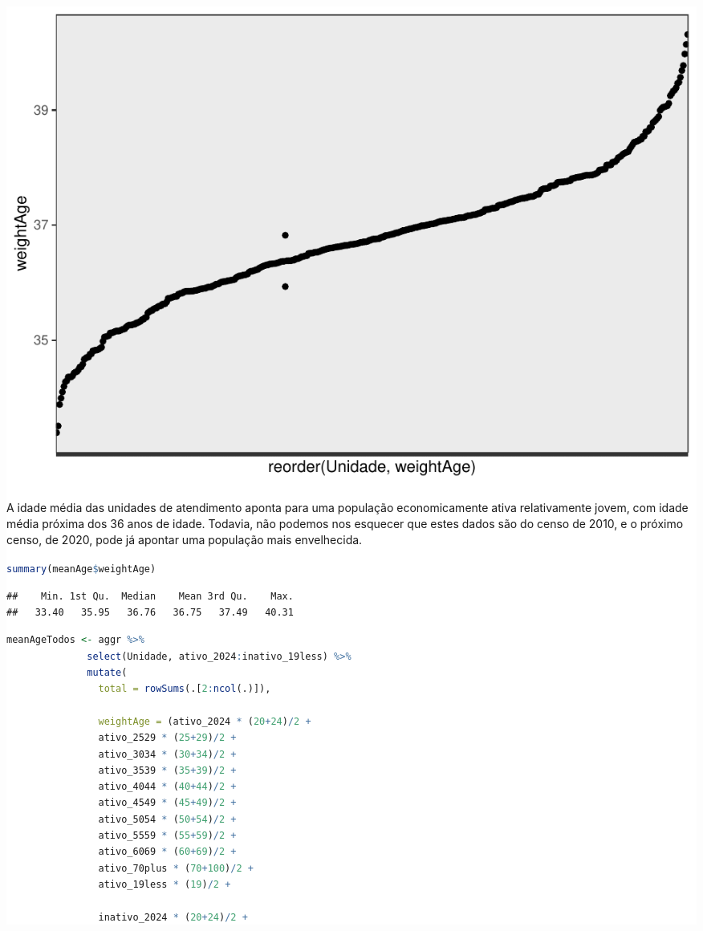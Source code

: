 ![](trabalho_de_conclusao_final_files/figure-latex/unnamed-chunk-12-1.pdf) 

A idade média das unidades de atendimento aponta para uma população economicamente ativa relativamente jovem, com idade média próxima dos 36 anos de idade. Todavia, não podemos nos esquecer que estes dados são do censo de 2010, e o próximo censo, de 2020, pode já apontar uma população mais envelhecida. 


```r
summary(meanAge$weightAge)
```

```
##    Min. 1st Qu.  Median    Mean 3rd Qu.    Max. 
##   33.40   35.95   36.76   36.75   37.49   40.31
```


```r
meanAgeTodos <- aggr %>% 
              select(Unidade, ativo_2024:inativo_19less) %>% 
              mutate(
                total = rowSums(.[2:ncol(.)]),
                
                weightAge = (ativo_2024 * (20+24)/2 +
                ativo_2529 * (25+29)/2 + 
                ativo_3034 * (30+34)/2 +
                ativo_3539 * (35+39)/2 +
                ativo_4044 * (40+44)/2 +
                ativo_4549 * (45+49)/2 +
                ativo_5054 * (50+54)/2 +
                ativo_5559 * (55+59)/2 +
                ativo_6069 * (60+69)/2 +
                ativo_70plus * (70+100)/2 +
                ativo_19less * (19)/2 +
                  
                inativo_2024 * (20+24)/2 +
```

[^1]: "health care services are provided at a finite number of fixed locations, yet they serve populations that are continuously and unevenly distributed throughout a region".
[^2]: "understand the effects of opening, closing, or realocating health care facilities".
[^3]: "(...) manifests itself in the distribution, access to and utilization of health services between population groups".
[^4]: "The raster data model defines space as a continuous surface where each cell within the data extent has a specific location and attribute value. The network data model defines space as an empty container that is populated only by features having specific locations and attributes." 
[^5]: "(...) attractive for creating service areas, specially in regions without a all-encompassing transportation network"
[^6]: "real-world connectivity is not accounted for in the raster data model (...) therefore, movement is less restricted in the raster data model than in the real world and travel time estimates will generaly be underestimated"
[^7]: "Wealth, in particular, is a likely determinant of whether someone travels on foot rather than taking a vehicle and thus substantially affects acessibility on the level of the individual"